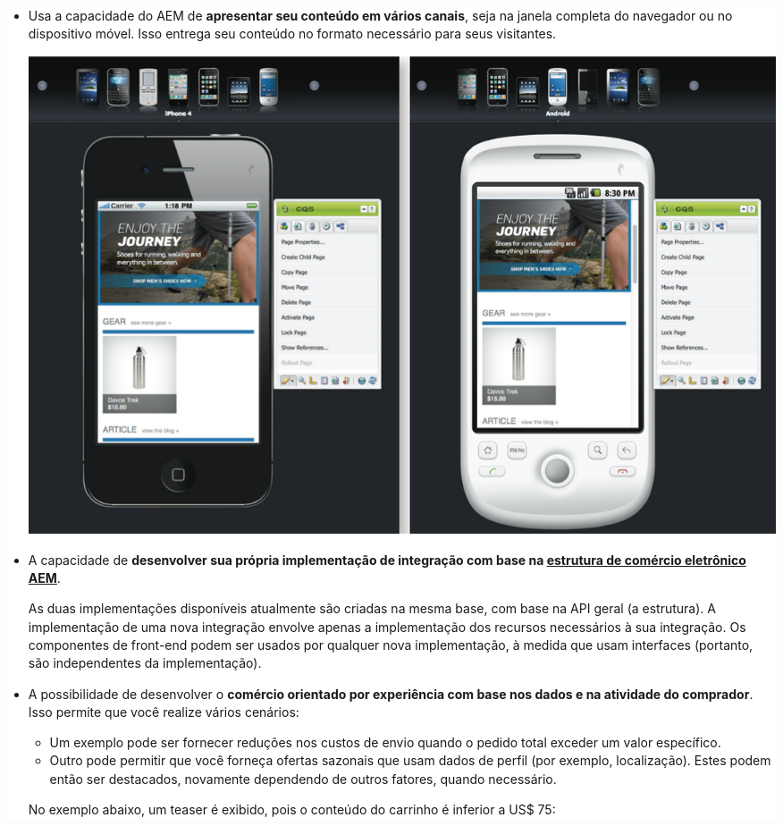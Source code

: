 * Usa a capacidade do AEM de **apresentar seu conteúdo em vários canais**, seja na janela completa do navegador ou no dispositivo móvel. Isso entrega seu conteúdo no formato necessário para seus visitantes.

  ![exemplo de exibição móvel](/help/sites-administering/assets/chlimage_1-132.png)

* A capacidade de **desenvolver sua própria implementação de integração com base na [estrutura de comércio eletrônico AEM](#the-framework)**.

  As duas implementações disponíveis atualmente são criadas na mesma base, com base na API geral (a estrutura). A implementação de uma nova integração envolve apenas a implementação dos recursos necessários à sua integração. Os componentes de front-end podem ser usados por qualquer nova implementação, à medida que usam interfaces (portanto, são independentes da implementação).

* A possibilidade de desenvolver o **comércio orientado por experiência com base nos dados e na atividade do comprador**. Isso permite que você realize vários cenários:

   * Um exemplo pode ser fornecer reduções nos custos de envio quando o pedido total exceder um valor específico.
   * Outro pode permitir que você forneça ofertas sazonais que usam dados de perfil (por exemplo, localização). Estes podem então ser destacados, novamente dependendo de outros fatores, quando necessário.

  No exemplo abaixo, um teaser é exibido, pois o conteúdo do carrinho é inferior a US$ 75:
